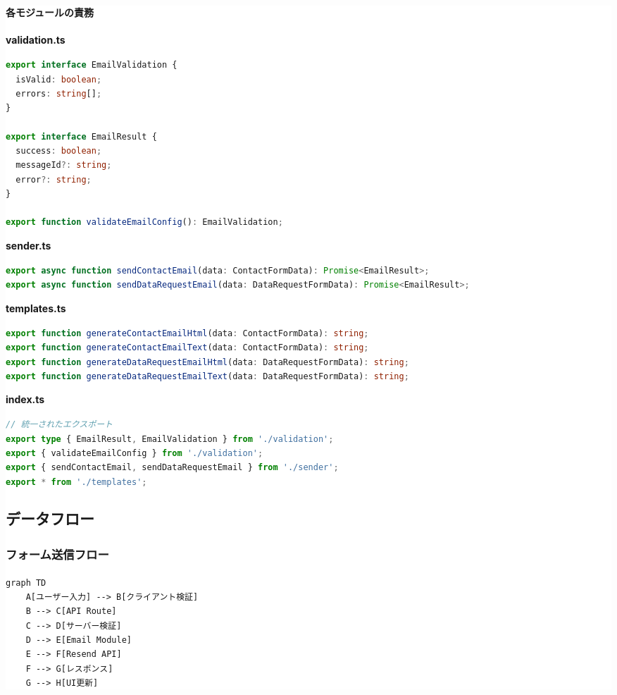 #### 各モジュールの責務

**validation.ts**
```typescript
export interface EmailValidation {
  isValid: boolean;
  errors: string[];
}

export interface EmailResult {
  success: boolean;
  messageId?: string;
  error?: string;
}

export function validateEmailConfig(): EmailValidation;
```

**sender.ts**
```typescript
export async function sendContactEmail(data: ContactFormData): Promise<EmailResult>;
export async function sendDataRequestEmail(data: DataRequestFormData): Promise<EmailResult>;
```

**templates.ts**
```typescript
export function generateContactEmailHtml(data: ContactFormData): string;
export function generateContactEmailText(data: ContactFormData): string;
export function generateDataRequestEmailHtml(data: DataRequestFormData): string;
export function generateDataRequestEmailText(data: DataRequestFormData): string;
```

**index.ts**
```typescript
// 統一されたエクスポート
export type { EmailResult, EmailValidation } from './validation';
export { validateEmailConfig } from './validation';
export { sendContactEmail, sendDataRequestEmail } from './sender';
export * from './templates';
```

## データフロー

### フォーム送信フロー
```mermaid
graph TD
    A[ユーザー入力] --> B[クライアント検証]
    B --> C[API Route]
    C --> D[サーバー検証]
    D --> E[Email Module]
    E --> F[Resend API]
    F --> G[レスポンス]
    G --> H[UI更新]
```
